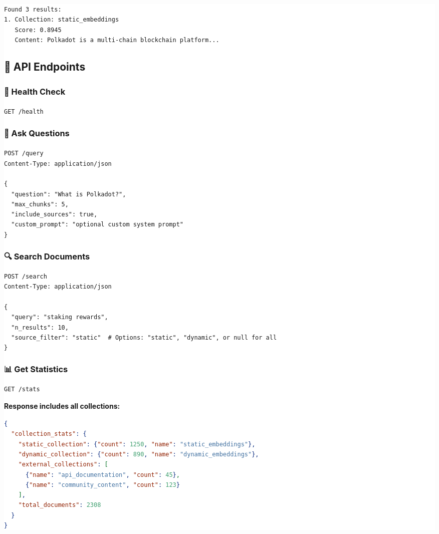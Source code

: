 ```
Found 3 results:
1. Collection: static_embeddings
   Score: 0.8945
   Content: Polkadot is a multi-chain blockchain platform...
```

## 🔌 API Endpoints

### 🏥 Health Check
```http
GET /health
```

### 🤖 Ask Questions
```http
POST /query
Content-Type: application/json

{
  "question": "What is Polkadot?",
  "max_chunks": 5,
  "include_sources": true,
  "custom_prompt": "optional custom system prompt"
}
```

### 🔍 Search Documents
```http
POST /search
Content-Type: application/json

{
  "query": "staking rewards",
  "n_results": 10,
  "source_filter": "static"  # Options: "static", "dynamic", or null for all
}
```

### 📊 Get Statistics
```http
GET /stats
```

**Response includes all collections:**
```json
{
  "collection_stats": {
    "static_collection": {"count": 1250, "name": "static_embeddings"},
    "dynamic_collection": {"count": 890, "name": "dynamic_embeddings"},
    "external_collections": [
      {"name": "api_documentation", "count": 45},
      {"name": "community_content", "count": 123}
    ],
    "total_documents": 2308
  }
}
```
